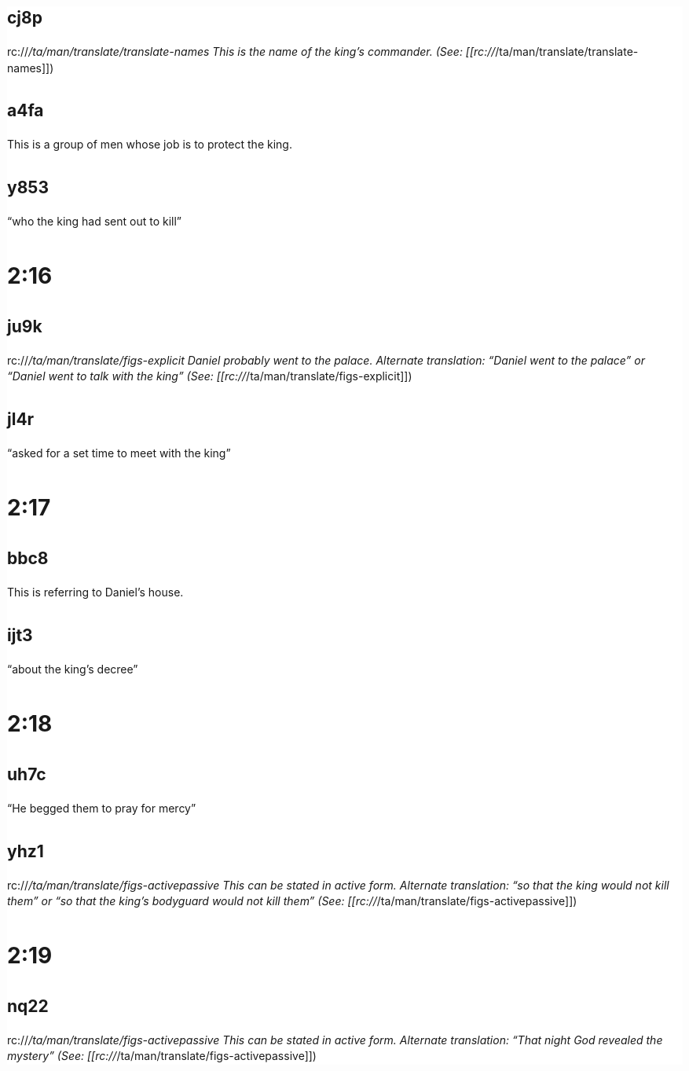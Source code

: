 ## cj8p
rc://*/ta/man/translate/translate-names
This is the name of the king’s commander. (See: [[rc://*/ta/man/translate/translate-names]])

## a4fa
This is a group of men whose job is to protect the king.

## y853
“who the king had sent out to kill”

# 2:16
## ju9k
rc://*/ta/man/translate/figs-explicit
Daniel probably went to the palace. Alternate translation: “Daniel went to the palace” or “Daniel went to talk with the king” (See: [[rc://*/ta/man/translate/figs-explicit]])

## jl4r
“asked for a set time to meet with the king”

# 2:17
## bbc8
This is referring to Daniel’s house.

## ijt3
“about the king’s decree”

# 2:18
## uh7c
“He begged them to pray for mercy”

## yhz1
rc://*/ta/man/translate/figs-activepassive
This can be stated in active form. Alternate translation: “so that the king would not kill them” or “so that the king’s bodyguard would not kill them” (See: [[rc://*/ta/man/translate/figs-activepassive]])

# 2:19
## nq22
rc://*/ta/man/translate/figs-activepassive
This can be stated in active form. Alternate translation: “That night God revealed the mystery” (See: [[rc://*/ta/man/translate/figs-activepassive]])
